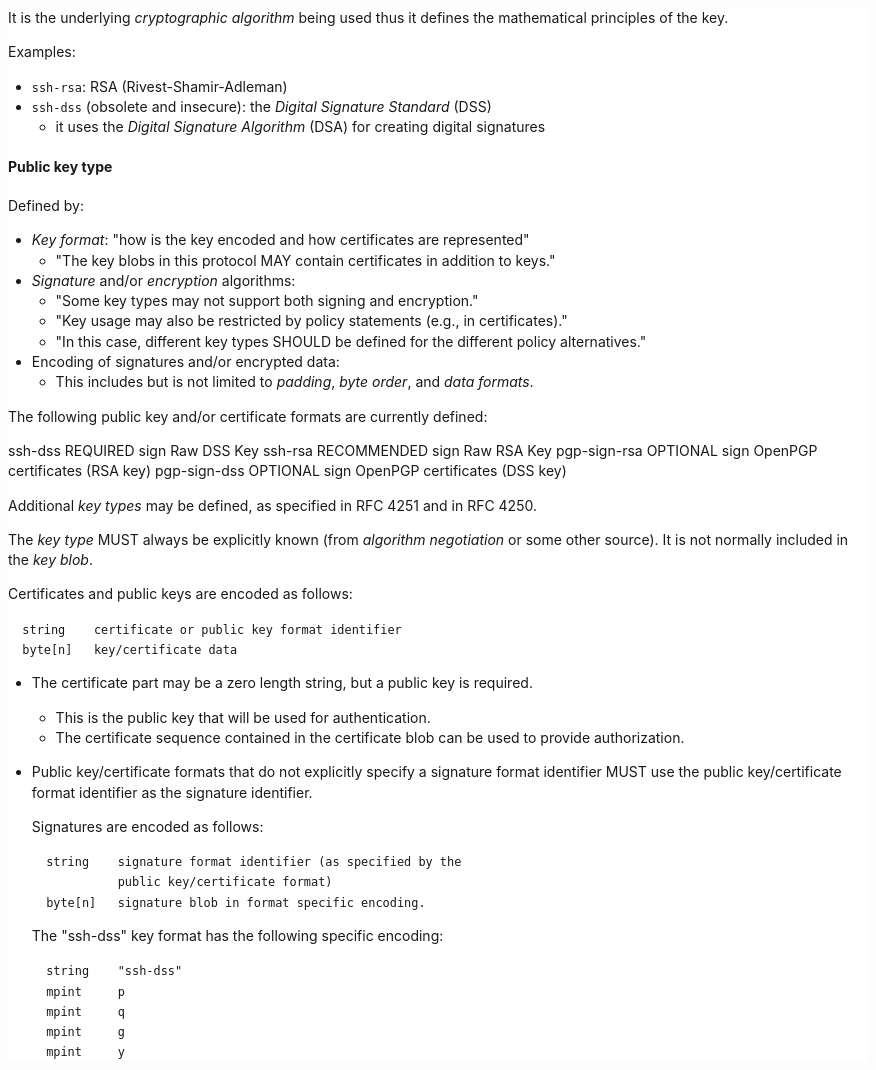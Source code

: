 It is the underlying _cryptographic algorithm_ being used thus it defines the
mathematical principles of the key.

Examples:

- `ssh-rsa`: RSA (Rivest-Shamir-Adleman)
- `ssh-dss` (obsolete and insecure): the _Digital Signature Standard_ (DSS)
  - it uses the _Digital Signature Algorithm_ (DSA) for creating digital signatures

#### Public key type

Defined by:

- _Key format_: "how is the key encoded and how certificates are represented"
  - "The key blobs in this protocol MAY contain certificates in addition to keys."
- _Signature_ and/or _encryption_ algorithms:
  - "Some key types may not support both signing and encryption."
  - "Key usage may also be restricted by policy statements (e.g., in certificates)."
  - "In this case, different key types SHOULD be defined for the different policy alternatives."
- Encoding of signatures and/or encrypted data:
  - This includes but is not limited to _padding_, _byte order_, and _data formats_.

The following public key and/or certificate formats are currently defined:

   ssh-dss           REQUIRED     sign   Raw DSS Key
   ssh-rsa           RECOMMENDED  sign   Raw RSA Key
   pgp-sign-rsa      OPTIONAL     sign   OpenPGP certificates (RSA key)
   pgp-sign-dss      OPTIONAL     sign   OpenPGP certificates (DSS key)

Additional _key types_ may be defined, as specified in RFC 4251 and in RFC 4250.

The _key type_ MUST always be explicitly known (from _algorithm negotiation_ or some other source).
It is not normally included in the _key blob_.

Certificates and public keys are encoded as follows:

      string    certificate or public key format identifier
      byte[n]   key/certificate data

- The certificate part may be a zero length string, but a public key is required.
  - This is the public key that will be used for authentication.
  - The certificate sequence contained in the certificate blob can be used to provide authorization.
- Public key/certificate formats that do not explicitly specify a signature format identifier MUST use the public key/certificate format identifier as the signature identifier.

     Signatures are encoded as follows:

        string    signature format identifier (as specified by the
                  public key/certificate format)
        byte[n]   signature blob in format specific encoding.

     The "ssh-dss" key format has the following specific encoding:

        string    "ssh-dss"
        mpint     p
        mpint     q
        mpint     g
        mpint     y
